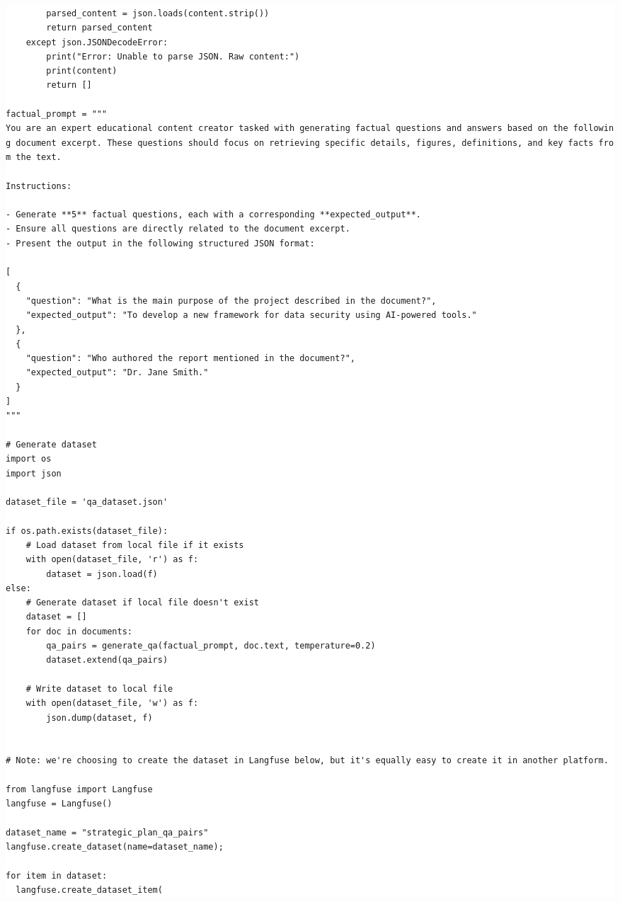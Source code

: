 ```python!
        parsed_content = json.loads(content.strip())
        return parsed_content
    except json.JSONDecodeError:
        print("Error: Unable to parse JSON. Raw content:")
        print(content)
        return []

factual_prompt = """
You are an expert educational content creator tasked with generating factual questions and answers based on the following document excerpt. These questions should focus on retrieving specific details, figures, definitions, and key facts from the text.

Instructions:

- Generate **5** factual questions, each with a corresponding **expected_output**.
- Ensure all questions are directly related to the document excerpt.
- Present the output in the following structured JSON format:

[
  {
    "question": "What is the main purpose of the project described in the document?",
    "expected_output": "To develop a new framework for data security using AI-powered tools."
  },
  {
    "question": "Who authored the report mentioned in the document?",
    "expected_output": "Dr. Jane Smith."
  }
]
"""

# Generate dataset
import os
import json

dataset_file = 'qa_dataset.json'

if os.path.exists(dataset_file):
    # Load dataset from local file if it exists
    with open(dataset_file, 'r') as f:
        dataset = json.load(f)
else:
    # Generate dataset if local file doesn't exist
    dataset = []
    for doc in documents:
        qa_pairs = generate_qa(factual_prompt, doc.text, temperature=0.2)
        dataset.extend(qa_pairs)
    
    # Write dataset to local file
    with open(dataset_file, 'w') as f:
        json.dump(dataset, f)

        
# Note: we're choosing to create the dataset in Langfuse below, but it's equally easy to create it in another platform.

from langfuse import Langfuse
langfuse = Langfuse()

dataset_name = "strategic_plan_qa_pairs"
langfuse.create_dataset(name=dataset_name);

for item in dataset:
  langfuse.create_dataset_item(
```